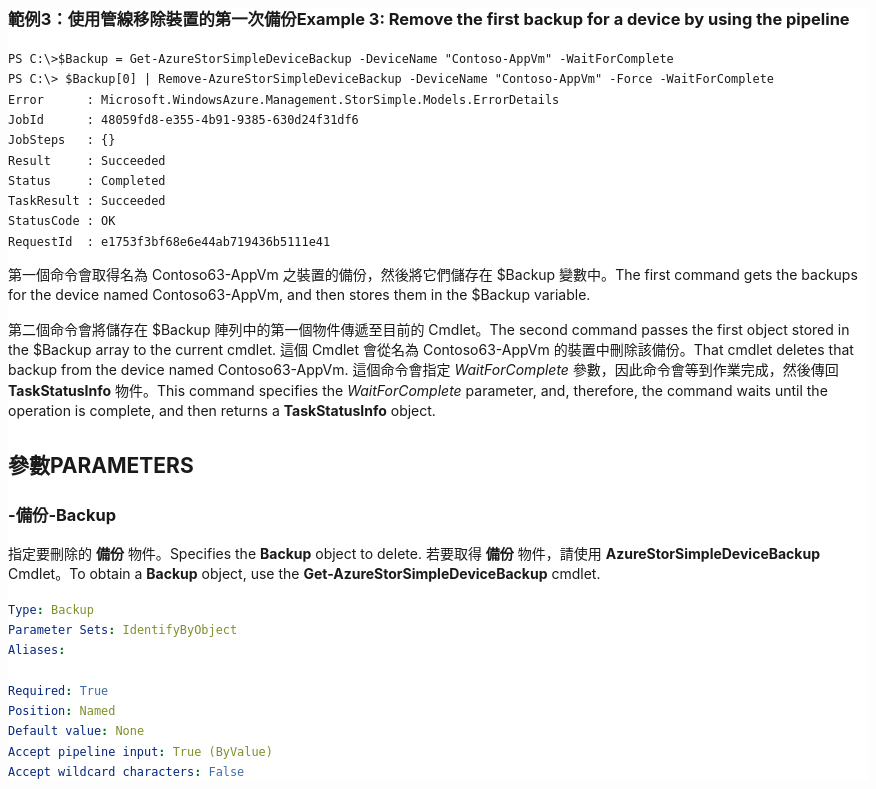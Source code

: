 ### <span data-ttu-id="0cdb1-120">範例3：使用管線移除裝置的第一次備份</span><span class="sxs-lookup"><span data-stu-id="0cdb1-120">Example 3: Remove the first backup for a device by using the pipeline</span></span>
```
PS C:\>$Backup = Get-AzureStorSimpleDeviceBackup -DeviceName "Contoso-AppVm" -WaitForComplete
PS C:\> $Backup[0] | Remove-AzureStorSimpleDeviceBackup -DeviceName "Contoso-AppVm" -Force -WaitForComplete
Error      : Microsoft.WindowsAzure.Management.StorSimple.Models.ErrorDetails
JobId      : 48059fd8-e355-4b91-9385-630d24f31df6
JobSteps   : {}
Result     : Succeeded
Status     : Completed
TaskResult : Succeeded
StatusCode : OK
RequestId  : e1753f3bf68e6e44ab719436b5111e41
```

<span data-ttu-id="0cdb1-121">第一個命令會取得名為 Contoso63-AppVm 之裝置的備份，然後將它們儲存在 $Backup 變數中。</span><span class="sxs-lookup"><span data-stu-id="0cdb1-121">The first command gets the backups for the device named Contoso63-AppVm, and then stores them in the $Backup variable.</span></span>

<span data-ttu-id="0cdb1-122">第二個命令會將儲存在 $Backup 陣列中的第一個物件傳遞至目前的 Cmdlet。</span><span class="sxs-lookup"><span data-stu-id="0cdb1-122">The second command passes the first object stored in the $Backup array to the current cmdlet.</span></span>
<span data-ttu-id="0cdb1-123">這個 Cmdlet 會從名為 Contoso63-AppVm 的裝置中刪除該備份。</span><span class="sxs-lookup"><span data-stu-id="0cdb1-123">That cmdlet deletes that backup from the device named Contoso63-AppVm.</span></span>
<span data-ttu-id="0cdb1-124">這個命令會指定 *WaitForComplete* 參數，因此命令會等到作業完成，然後傳回 **TaskStatusInfo** 物件。</span><span class="sxs-lookup"><span data-stu-id="0cdb1-124">This command specifies the *WaitForComplete* parameter, and, therefore, the command waits until the operation is complete, and then returns a **TaskStatusInfo** object.</span></span>

## <span data-ttu-id="0cdb1-125">參數</span><span class="sxs-lookup"><span data-stu-id="0cdb1-125">PARAMETERS</span></span>

### <span data-ttu-id="0cdb1-126">-備份</span><span class="sxs-lookup"><span data-stu-id="0cdb1-126">-Backup</span></span>
<span data-ttu-id="0cdb1-127">指定要刪除的 **備份** 物件。</span><span class="sxs-lookup"><span data-stu-id="0cdb1-127">Specifies the **Backup** object to delete.</span></span>
<span data-ttu-id="0cdb1-128">若要取得 **備份** 物件，請使用 **AzureStorSimpleDeviceBackup** Cmdlet。</span><span class="sxs-lookup"><span data-stu-id="0cdb1-128">To obtain a **Backup** object, use the **Get-AzureStorSimpleDeviceBackup** cmdlet.</span></span>

```yaml
Type: Backup
Parameter Sets: IdentifyByObject
Aliases: 

Required: True
Position: Named
Default value: None
Accept pipeline input: True (ByValue)
Accept wildcard characters: False
```

